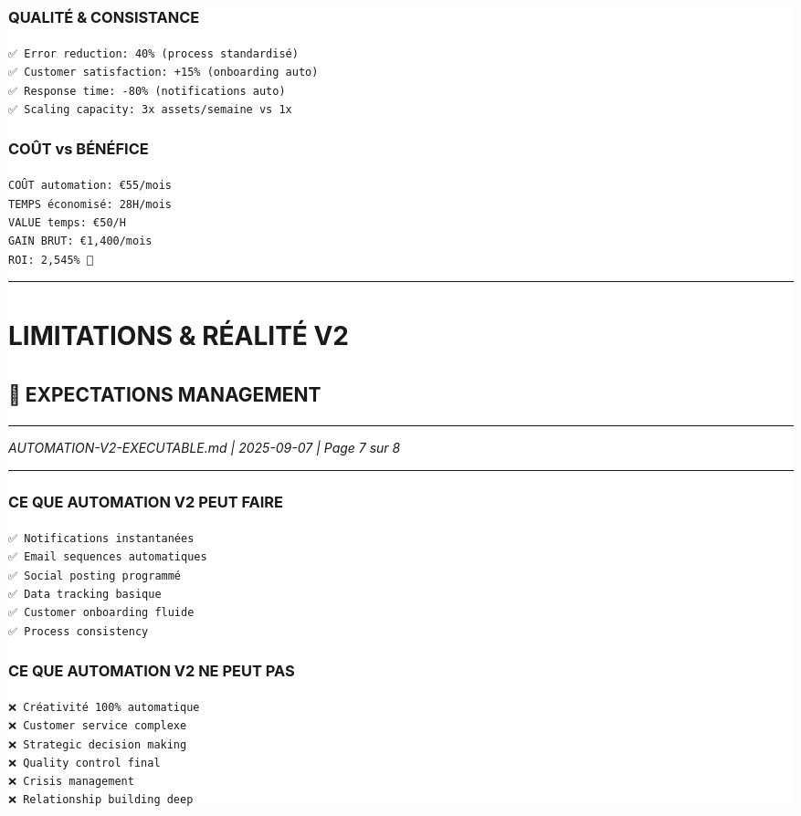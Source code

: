 ### QUALITÉ & CONSISTANCE
```
✅ Error reduction: 40% (process standardisé)
✅ Customer satisfaction: +15% (onboarding auto)  
✅ Response time: -80% (notifications auto)
✅ Scaling capacity: 3x assets/semaine vs 1x
```

### COÛT vs BÉNÉFICE
```
COÛT automation: €55/mois
TEMPS économisé: 28H/mois  
VALUE temps: €50/H
GAIN BRUT: €1,400/mois
ROI: 2,545% 🚀
```

---

#  LIMITATIONS & RÉALITÉ V2

## 🚨 EXPECTATIONS MANAGEMENT

---

<div style="page-break-after: always;"></div>

*AUTOMATION-V2-EXECUTABLE.md | 2025-09-07 | Page 7 sur 8*

---


### CE QUE AUTOMATION V2 PEUT FAIRE
```
✅ Notifications instantanées
✅ Email sequences automatiques
✅ Social posting programmé  
✅ Data tracking basique
✅ Customer onboarding fluide
✅ Process consistency
```

### CE QUE AUTOMATION V2 NE PEUT PAS
```
❌ Créativité 100% automatique
❌ Customer service complexe
❌ Strategic decision making  
❌ Quality control final
❌ Crisis management
❌ Relationship building deep
```
